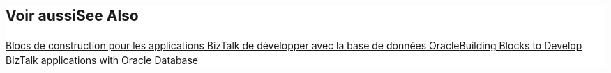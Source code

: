 ## <a name="see-also"></a><span data-ttu-id="0fd1b-351">Voir aussi</span><span class="sxs-lookup"><span data-stu-id="0fd1b-351">See Also</span></span>  
[<span data-ttu-id="0fd1b-352">Blocs de construction pour les applications BizTalk de développer avec la base de données Oracle</span><span class="sxs-lookup"><span data-stu-id="0fd1b-352">Building Blocks to Develop BizTalk applications with Oracle Database</span></span>](../../adapters-and-accelerators/adapter-oracle-database/building-blocks-to-develop-biztalk-applications-with-oracle-database.md)
